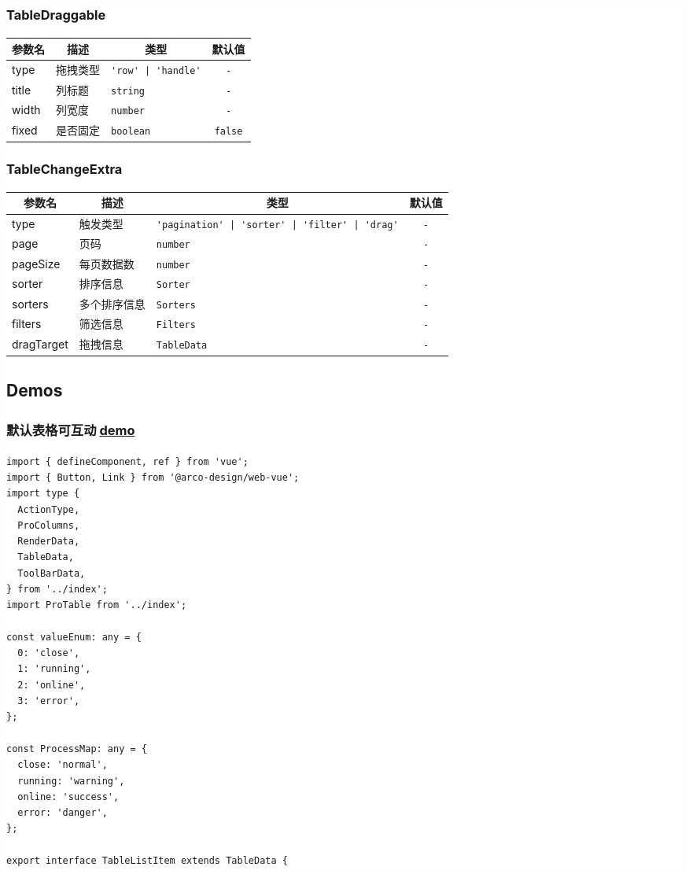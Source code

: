 

### TableDraggable

|参数名|描述|类型|默认值|
|---|---|---|:---:|
|type|拖拽类型|`'row' \| 'handle'`|`-`|
|title|列标题|`string`|`-`|
|width|列宽度|`number`|`-`|
|fixed|是否固定|`boolean`|`false`|



### TableChangeExtra

|参数名|描述|类型|默认值|
|---|---|---|:---:|
|type|触发类型|`'pagination' \| 'sorter' \| 'filter' \| 'drag'`|`-`|
|page|页码|`number`|`-`|
|pageSize|每页数据数|`number`|`-`|
|sorter|排序信息|`Sorter`|`-`|
|sorters|多个排序信息|`Sorters`|`-`|
|filters|筛选信息|`Filters`|`-`|
|dragTarget|拖拽信息|`TableData`|`-`|



## Demos

### 默认表格可互动 [demo](http://47.120.3.125:6006/?path=/story/pro-table--basic-demo)
```tsx
import { defineComponent, ref } from 'vue';
import { Button, Link } from '@arco-design/web-vue';
import type {
  ActionType,
  ProColumns,
  RenderData,
  TableData,
  ToolBarData,
} from '../index';
import ProTable from '../index';

const valueEnum: any = {
  0: 'close',
  1: 'running',
  2: 'online',
  3: 'error',
};

const ProcessMap: any = {
  close: 'normal',
  running: 'warning',
  online: 'success',
  error: 'danger',
};

export interface TableListItem extends TableData {
```